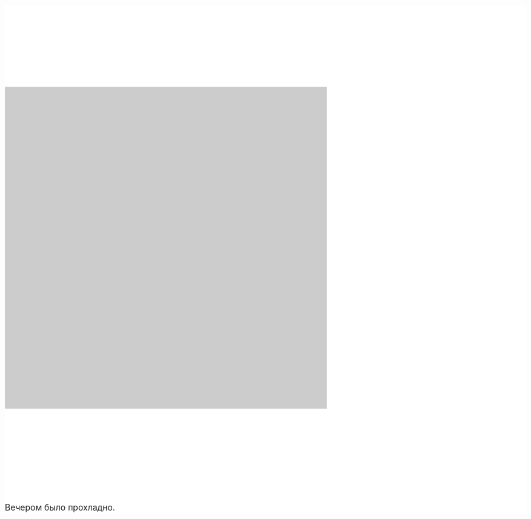 <a href="https://www.flickr.com/photos/118782975@N05/13846417375" title="DSC01080 by Elevenroute, on Flickr"><img src="/images/bg.png" data-src="https://farm4.staticflickr.com/3690/13846417375_85818b967d_b.jpg" width="531" height="800" alt="DSC01080"></a>

Вечером было прохладно.

